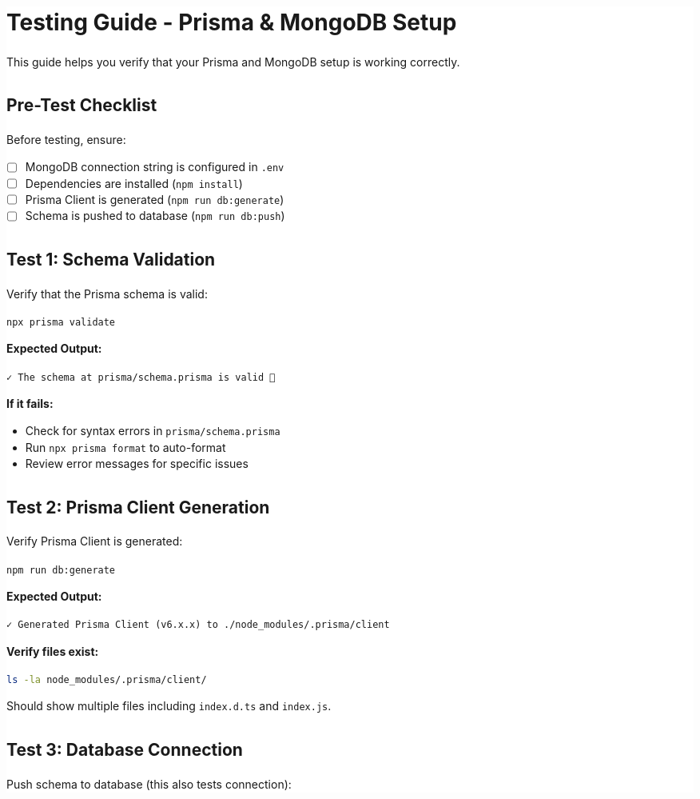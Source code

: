 # Testing Guide - Prisma & MongoDB Setup

This guide helps you verify that your Prisma and MongoDB setup is working correctly.

## Pre-Test Checklist

Before testing, ensure:

- [ ] MongoDB connection string is configured in `.env`
- [ ] Dependencies are installed (`npm install`)
- [ ] Prisma Client is generated (`npm run db:generate`)
- [ ] Schema is pushed to database (`npm run db:push`)

## Test 1: Schema Validation

Verify that the Prisma schema is valid:

```bash
npx prisma validate
```

**Expected Output:**
```
✓ The schema at prisma/schema.prisma is valid 🚀
```

**If it fails:**
- Check for syntax errors in `prisma/schema.prisma`
- Run `npx prisma format` to auto-format
- Review error messages for specific issues

## Test 2: Prisma Client Generation

Verify Prisma Client is generated:

```bash
npm run db:generate
```

**Expected Output:**
```
✓ Generated Prisma Client (v6.x.x) to ./node_modules/.prisma/client
```

**Verify files exist:**
```bash
ls -la node_modules/.prisma/client/
```

Should show multiple files including `index.d.ts` and `index.js`.

## Test 3: Database Connection

Push schema to database (this also tests connection):
